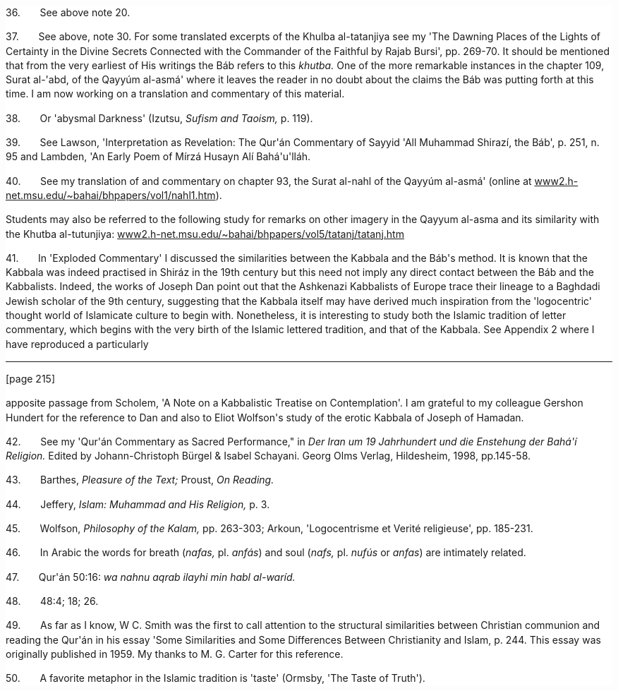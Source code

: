 36\.       See above note 20.  
  
37\.       See above, note 30. For some translated excerpts of the Khulba al-tatanjiya see my 'The Dawning Places of the Lights of Certainty in the Divine Secrets Connected with the Commander of the Faithful by Rajab Bursi', pp. 269-70. It should be mentioned that from the very earliest of His writings the Báb refers to this _khutba._ One of the more remarkable instances in the chapter 109, Surat al-'abd, of the Qayyúm al-asmá' where it leaves the reader in no doubt about the claims the Báb was putting forth at this time. I am now working on a translation and commentary of this material.  
  
38\.       Or 'abysmal Darkness' (Izutsu, _Sufism and Taoism,_ p. 119).  
  
39\.       See Lawson, 'Interpretation as Revelation: The Qur'án Commentary of Sayyid 'All Muhammad Shirazí, the Báb', p. 251, n. 95 and Lambden, 'An Early Poem of Mírzá Husayn Alí Bahá'u'lláh.  
  
40\.       See my translation of and commentary on chapter 93, the Surat al-nahl of the Qayyúm al-asmá' (online at [www2.h-net.msu.edu/~bahai/bhpapers/vol1/nahl1.htm](http://www2.h-net.msu.edu/~bahai/bhpapers/vol1/nahl1.htm)).  
  
Students may also be referred to the following study for remarks on other imagery in the Qayyum al-asma and its similarity with the Khutba al-tutunjiya: [www2.h-net.msu.edu/~bahai/bhpapers/vol5/tatanj/tatanj.htm](http://www2.h-net.msu.edu/~bahai/bhpapers/vol5/tatanj/tatanj.htm)  
  
41\.       In 'Exploded Commentary' I discussed the similarities between the Kabbala and the Báb's method. It is known that the Kabbala was indeed practised in Shiráz in the 19th century but this need not imply any direct contact between the Báb and the Kabbalists. Indeed, the works of Joseph Dan point out that the Ashkenazi Kabbalists of Europe trace their lineage to a Baghdadi Jewish scholar of the 9th century, suggesting that the Kabbala itself may have derived much inspiration from the 'logocentric' thought world of Islamicate culture to begin with. Nonetheless, it is interesting to study both the Islamic tradition of letter commentary, which begins with the very birth of the Islamic lettered tradition, and that of the Kabbala. See Appendix 2 where I have reproduced a particularly  
  

* * *

\[page 215\]  
  
apposite passage from Scholem, 'A Note on a Kabbalistic Treatise on Contemplation'. I am grateful to my colleague Gershon Hundert for the reference to Dan and also to Eliot Wolfson's study of the erotic Kabbala of Joseph of Hamadan.  
  
42\.       See my 'Qur'án Commentary as Sacred Performance," in _Der Iran um 19 Jahrhundert und die Enstehung der Bahá'í Religion._ Edited by Johann-Christoph Bürgel & Isabel Schayani. Georg Olms Verlag, Hildesheim, 1998, pp.145-58.  
  
43\.       Barthes, _Pleasure of the Text;_ Proust, _On Reading._  
  
44\.       Jeffery, _Islam: Muhammad and His Religion,_ p. 3.  
  
45\.       Wolfson, _Philosophy of the Kalam,_ pp. 263-303; Arkoun, 'Logocentrisme et Verité religieuse', pp. 185-231.  
  
46\.       In Arabic the words for breath (_nafas,_ pl. _anfás_)  and soul (_nafs,_ pl. _nufús_ or _anfas_)  are intimately related.  
  
47\.       Qur'án 50:16: _wa nahnu aqrab ilayhi min habl al-waríd._  
  
48\.       48:4; 18; 26.  
  
49\.       As far as I know, W C. Smith was the first to call attention to the structural similarities between Christian communion and reading the Qur'án in his essay 'Some Similarities and Some Differences Between Christianity and Islam, p. 244. This essay was originally published in 1959. My thanks to M. G. Carter for this reference.  
  
50\.       A favorite metaphor in the Islamic tradition is 'taste' (Ormsby, 'The Taste of Truth').